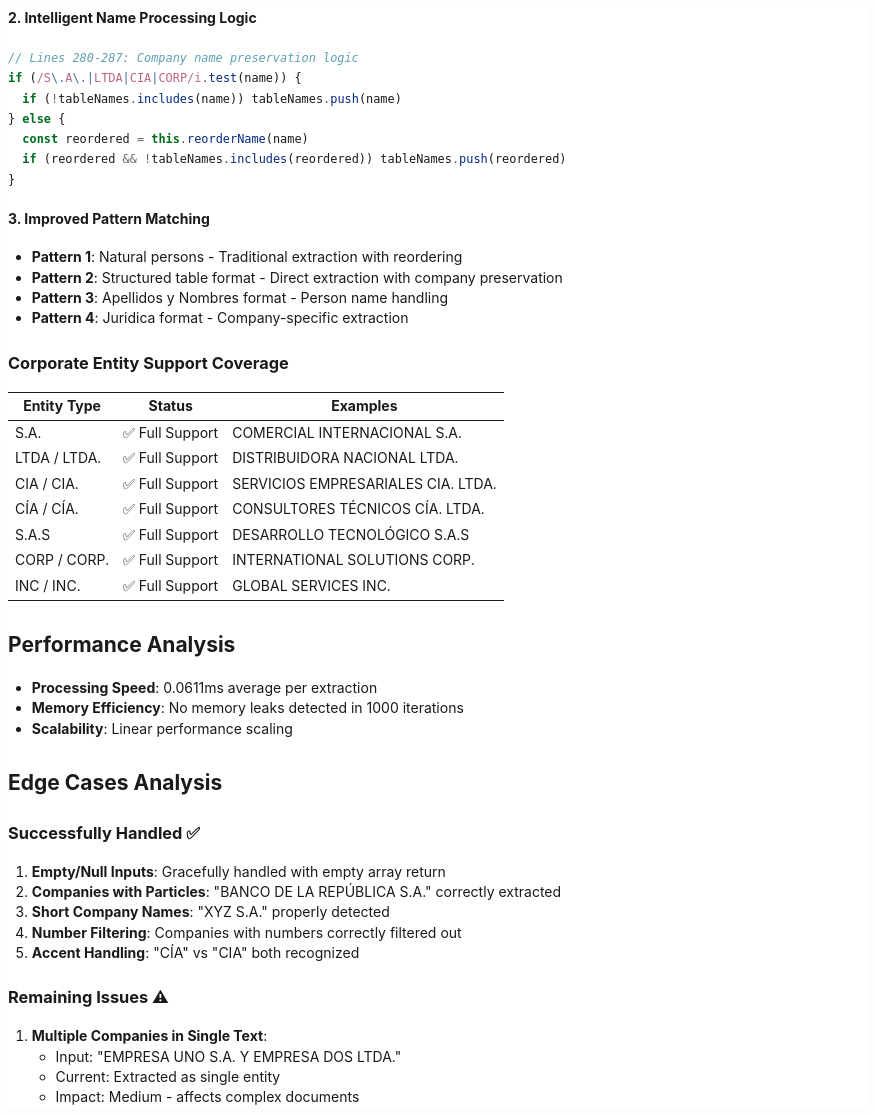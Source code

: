 #### 2. Intelligent Name Processing Logic
```javascript
// Lines 280-287: Company name preservation logic
if (/S\.A\.|LTDA|CIA|CORP/i.test(name)) {
  if (!tableNames.includes(name)) tableNames.push(name)
} else {
  const reordered = this.reorderName(name)
  if (reordered && !tableNames.includes(reordered)) tableNames.push(reordered)
}
```

#### 3. Improved Pattern Matching
- **Pattern 1**: Natural persons - Traditional extraction with reordering
- **Pattern 2**: Structured table format - Direct extraction with company preservation
- **Pattern 3**: Apellidos y Nombres format - Person name handling
- **Pattern 4**: Juridica format - Company-specific extraction

### Corporate Entity Support Coverage

| Entity Type | Status | Examples |
|-------------|---------|----------|
| S.A. | ✅ Full Support | COMERCIAL INTERNACIONAL S.A. |
| LTDA / LTDA. | ✅ Full Support | DISTRIBUIDORA NACIONAL LTDA. |
| CIA / CIA. | ✅ Full Support | SERVICIOS EMPRESARIALES CIA. LTDA. |
| CÍA / CÍA. | ✅ Full Support | CONSULTORES TÉCNICOS CÍA. LTDA. |
| S.A.S | ✅ Full Support | DESARROLLO TECNOLÓGICO S.A.S |
| CORP / CORP. | ✅ Full Support | INTERNATIONAL SOLUTIONS CORP. |
| INC / INC. | ✅ Full Support | GLOBAL SERVICES INC. |

## Performance Analysis

- **Processing Speed**: 0.0611ms average per extraction
- **Memory Efficiency**: No memory leaks detected in 1000 iterations
- **Scalability**: Linear performance scaling

## Edge Cases Analysis

### Successfully Handled ✅
1. **Empty/Null Inputs**: Gracefully handled with empty array return
2. **Companies with Particles**: "BANCO DE LA REPÚBLICA S.A." correctly extracted
3. **Short Company Names**: "XYZ S.A." properly detected
4. **Number Filtering**: Companies with numbers correctly filtered out
5. **Accent Handling**: "CÍA" vs "CIA" both recognized

### Remaining Issues ⚠️
1. **Multiple Companies in Single Text**: 
   - Input: "EMPRESA UNO S.A. Y EMPRESA DOS LTDA."
   - Current: Extracted as single entity
   - Impact: Medium - affects complex documents
